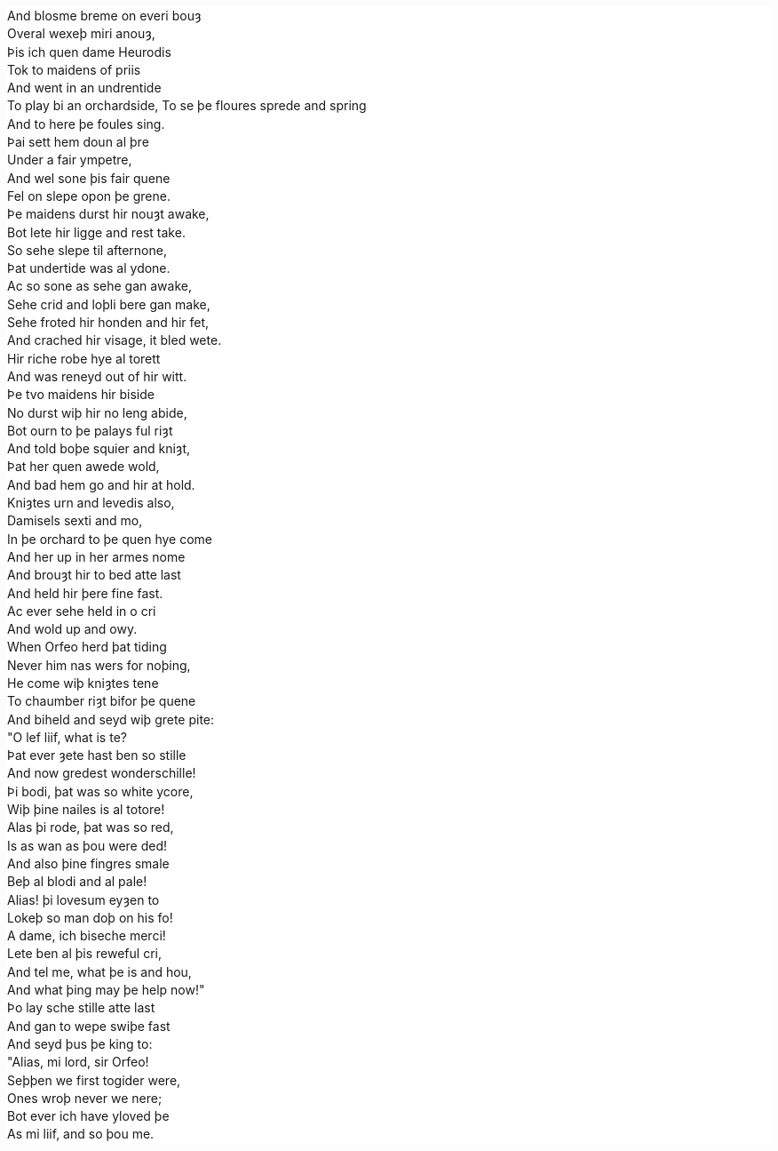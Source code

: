 And blosme breme on everi bouȝ  
Overal wexeþ miri anouȝ,  
Þis ich quen dame Heurodis  
Tok to maidens of priis  
And went in an undrentide  
To play bi an orchardside,
To se þe floures sprede and spring  
And to here þe foules sing.  
Þai sett hem doun al þre  
Under a fair ympetre,  
And wel sone þis fair quene  
Fel on slepe opon þe grene.  
Þe maidens durst hir nouȝt awake,  
Bot lete hir ligge and rest take.  
So sehe slepe til afternone,  
Þat undertide was al ydone.  
Ac so sone as sehe gan awake,  
Sehe crid and loþli bere gan make,  
Sehe froted hir honden and hir fet,  
And crached hir visage, it bled wete.  
Hir riche robe hye al torett  
And was reneyd out of hir witt.  
Þe tvo maidens hir biside  
No durst wiþ hir no leng abide,  
Bot ourn to þe palays ful riȝt  
And told boþe squier and kniȝt,  
Þat her quen awede wold,  
And bad hem go and hir at hold.  
Kniȝtes urn and levedis also,  
Damisels sexti and mo,  
In þe orchard to þe quen hye come  
And her up in her armes nome  
And brouȝt hir to bed atte last  
And held hir þere fine fast.  
Ac ever sehe held in o cri  
And wold up and owy.  
When Orfeo herd þat tiding  
Never him nas wers for noþing,  
He come wiþ kniȝtes tene  
To chaumber riȝt bifor þe quene  
And biheld and seyd wiþ grete pite:  
"O lef liif, what is te?  
Þat ever ȝete hast ben so stille  
And now gredest wonderschille!  
Þi bodi, þat was so white ycore,  
Wiþ þine nailes is al totore!  
Alas þi rode, þat was so red,  
Is as wan as þou were ded!  
And also þine fingres smale  
Beþ al blodi and al pale!  
Alias! þi lovesum eyȝen to  
Lokeþ so man doþ on his fo!  
A dame, ich biseche merci!  
Lete ben al þis reweful cri,  
And tel me, what þe is and hou,  
And what þing may þe help now!"  
Þo lay sche stille atte last  
And gan to wepe swiþe fast  
And seyd þus þe king to:  
"Alias, mi lord, sir Orfeo!  
Seþþen we first togider were,  
Ones wroþ never we nere;  
Bot ever ich have yloved þe  
As mi liif, and so þou me.  